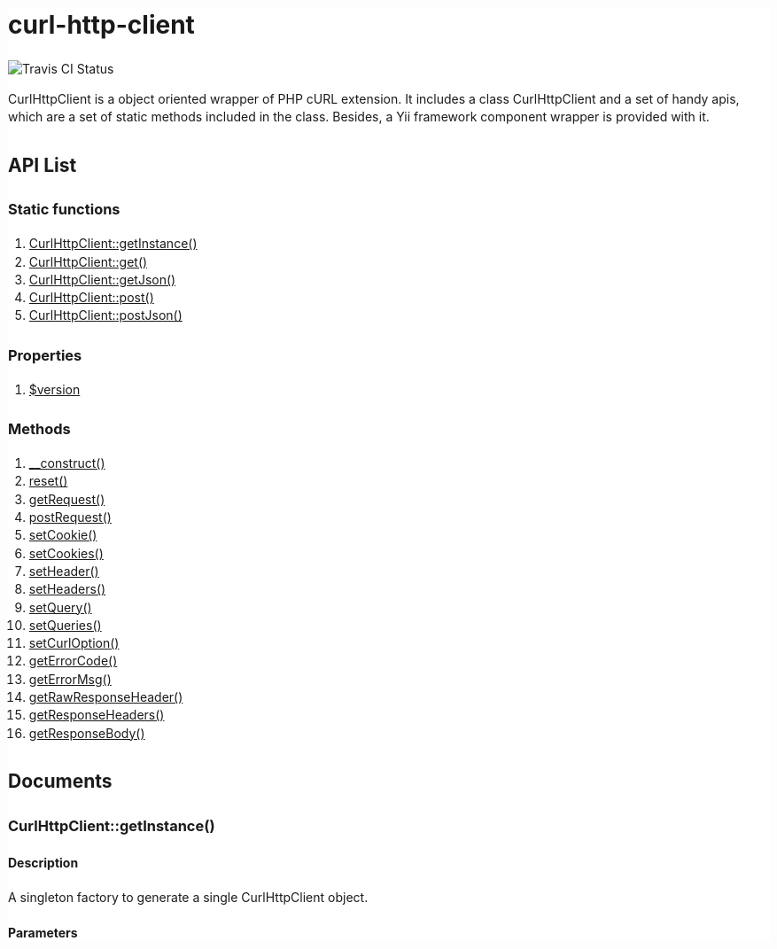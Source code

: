 # curl-http-client

![Travis CI Status](https://travis-ci.org/charlestang/curl-http-client.svg?branch=master "Status Picture")

CurlHttpClient is a object oriented wrapper of PHP cURL extension. It includes
a class CurlHttpClient and a set of handy apis, which are a set of static methods included in the class. Besides, a Yii framework component wrapper is provided with it.

## API List

### Static functions

1. [CurlHttpClient::getInstance()](#curlhttpclientgetinstance)
2. [CurlHttpClient::get()](#curlhttpclientget)
3. [CurlHttpClient::getJson()](#curlhttpclientgetjson)
4. [CurlHttpClient::post()](#curlhttpclientpost)
5. [CurlHttpClient::postJson()](#curlhttpclientpostjson)

### Properties

1. [$version](#version)

### Methods

1. [__construct()](#__construct)
2. [reset()](#reset)
3. [getRequest()](#getrequest)
4. [postRequest()](#postrequest)
5. [setCookie()](#setcookie)
6. [setCookies()](#setcookies)
7. [setHeader()](#setheader)
8. [setHeaders()](#setheaders)
9. [setQuery()](#setquery)
10. [setQueries()](#setqueries)
11. [setCurlOption()](#setcurloption)
12. [getErrorCode()](#geterrorcode)
13. [getErrorMsg()](#geterrormsg)
14. [getRawResponseHeader()](#getrawresponseheader)
15. [getResponseHeaders()](#getresponseheaders)
16. [getResponseBody()](#getresponsebody)

## Documents

### CurlHttpClient::getInstance()

#### Description

A singleton factory to generate a single CurlHttpClient object.

#### Parameters
